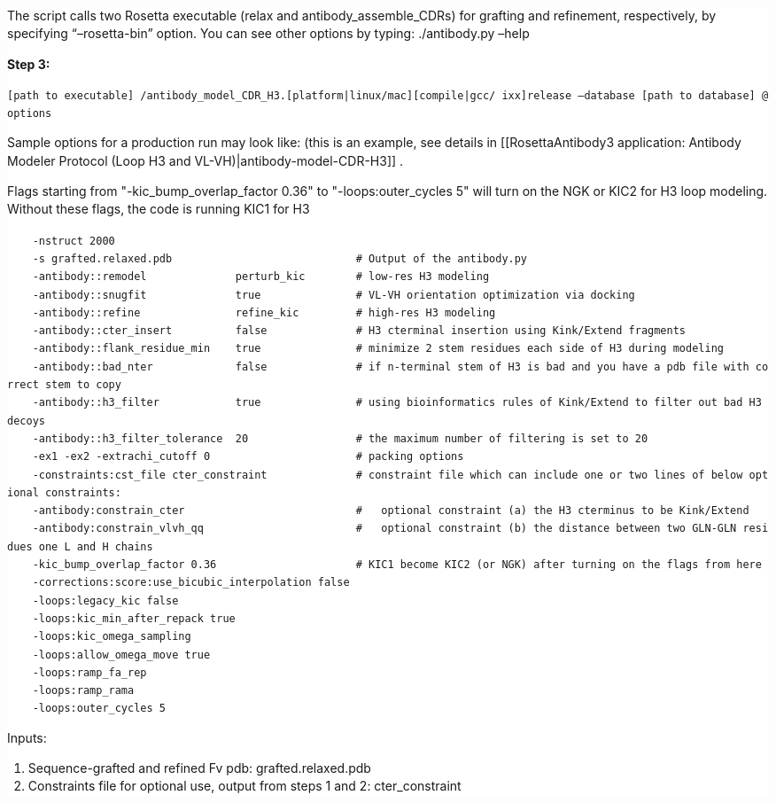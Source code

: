 The script calls two Rosetta executable (relax and antibody\_assemble\_CDRs) for grafting and refinement, respectively, by specifying “–rosetta-bin” option. You can see other options by typing: ./antibody.py –help

**Step 3:**

```
[path to executable] /antibody_model_CDR_H3.[platform|linux/mac][compile|gcc/ ixx]release –database [path to database] @options
```

Sample options for a production run may look like: (this is an example, see details in [[RosettaAntibody3 application: Antibody Modeler Protocol (Loop H3 and VL-VH)|antibody-model-CDR-H3]] .

Flags starting from "-kic\_bump\_overlap\_factor 0.36" to "-loops:outer\_cycles 5" will turn on the NGK or KIC2 for H3 loop modeling. Without these flags, the code is running KIC1 for H3

```
    -nstruct 2000   
    -s grafted.relaxed.pdb                             # Output of the antibody.py
    -antibody::remodel              perturb_kic        # low-res H3 modeling
    -antibody::snugfit              true               # VL-VH orientation optimization via docking
    -antibody::refine               refine_kic         # high-res H3 modeling
    -antibody::cter_insert          false              # H3 cterminal insertion using Kink/Extend fragments
    -antibody::flank_residue_min    true               # minimize 2 stem residues each side of H3 during modeling
    -antibody::bad_nter             false              # if n-terminal stem of H3 is bad and you have a pdb file with correct stem to copy
    -antibody::h3_filter            true               # using bioinformatics rules of Kink/Extend to filter out bad H3 decoys
    -antibody::h3_filter_tolerance  20                 # the maximum number of filtering is set to 20
    -ex1 -ex2 -extrachi_cutoff 0                       # packing options
    -constraints:cst_file cter_constraint              # constraint file which can include one or two lines of below optional constraints: 
    -antibody:constrain_cter                           #   optional constraint (a) the H3 cterminus to be Kink/Extend
    -antibody:constrain_vlvh_qq                        #   optional constraint (b) the distance between two GLN-GLN residues one L and H chains
    -kic_bump_overlap_factor 0.36                      # KIC1 become KIC2 (or NGK) after turning on the flags from here
    -corrections:score:use_bicubic_interpolation false
    -loops:legacy_kic false
    -loops:kic_min_after_repack true
    -loops:kic_omega_sampling
    -loops:allow_omega_move true
    -loops:ramp_fa_rep
    -loops:ramp_rama
    -loops:outer_cycles 5
```

Inputs:

1.  Sequence-grafted and refined Fv pdb: grafted.relaxed.pdb
2.  Constraints file for optional use, output from steps 1 and 2: cter\_constraint
